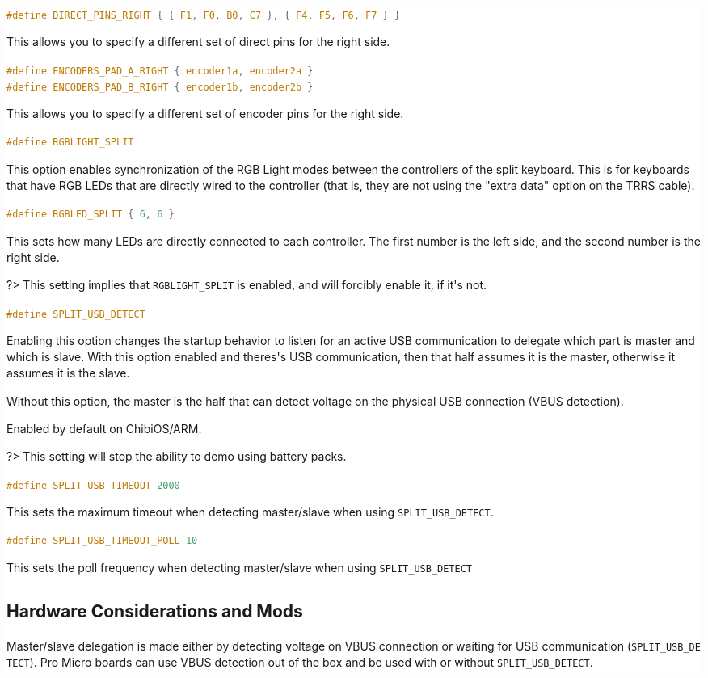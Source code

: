 ```c
#define DIRECT_PINS_RIGHT { { F1, F0, B0, C7 }, { F4, F5, F6, F7 } }
```

This allows you to specify a different set of direct pins for the right side.

```c
#define ENCODERS_PAD_A_RIGHT { encoder1a, encoder2a }
#define ENCODERS_PAD_B_RIGHT { encoder1b, encoder2b }
```

This allows you to specify a different set of encoder pins for the right side.

```c
#define RGBLIGHT_SPLIT
```

This option enables synchronization of the RGB Light modes between the controllers of the split keyboard.  This is for keyboards that have RGB LEDs that are directly wired to the controller (that is, they are not using the "extra data" option on the TRRS cable).

```c
#define RGBLED_SPLIT { 6, 6 }
```

This sets how many LEDs are directly connected to each controller.  The first number is the left side, and the second number is the right side.  

?> This setting implies that `RGBLIGHT_SPLIT` is enabled, and will forcibly enable it, if it's not.


```c
#define SPLIT_USB_DETECT
```

Enabling this option changes the startup behavior to listen for an active USB communication to delegate which part is master and which is slave. With this option enabled and theres's USB communication, then that half assumes it is the master, otherwise it assumes it is the slave.

Without this option, the master is the half that can detect voltage on the physical USB connection (VBUS detection).

Enabled by default on ChibiOS/ARM.

?> This setting will stop the ability to demo using battery packs.

```c
#define SPLIT_USB_TIMEOUT 2000
```
This sets the maximum timeout when detecting master/slave when using `SPLIT_USB_DETECT`.

```c
#define SPLIT_USB_TIMEOUT_POLL 10
```
This sets the poll frequency when detecting master/slave when using `SPLIT_USB_DETECT`

## Hardware Considerations and Mods

Master/slave delegation is made either by detecting voltage on VBUS connection or waiting for USB communication (`SPLIT_USB_DETECT`). Pro Micro boards can use VBUS detection out of the box and be used with or without `SPLIT_USB_DETECT`.
